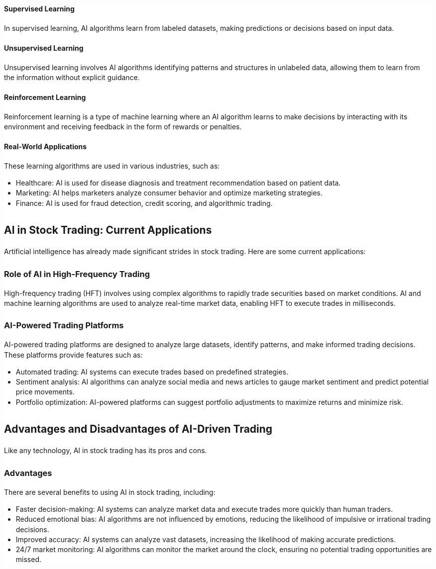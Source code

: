 #### Supervised Learning

In supervised learning, AI algorithms learn from labeled datasets, making predictions or decisions based on input data.

#### Unsupervised Learning

Unsupervised learning involves AI algorithms identifying patterns and structures in unlabeled data, allowing them to learn from the information without explicit guidance.

#### Reinforcement Learning

Reinforcement learning is a type of machine learning where an AI algorithm learns to make decisions by interacting with its environment and receiving feedback in the form of rewards or penalties.

#### Real-World Applications

These learning algorithms are used in various industries, such as:

- Healthcare: AI is used for disease diagnosis and treatment recommendation based on patient data.
- Marketing: AI helps marketers analyze consumer behavior and optimize marketing strategies.
- Finance: AI is used for fraud detection, credit scoring, and algorithmic trading.

## AI in Stock Trading: Current Applications

Artificial intelligence has already made significant strides in stock trading. Here are some current applications:

### Role of AI in High-Frequency Trading

High-frequency trading (HFT) involves using complex algorithms to rapidly trade securities based on market conditions. AI and machine learning algorithms are used to analyze real-time market data, enabling HFT to execute trades in milliseconds.

### AI-Powered Trading Platforms

AI-powered trading platforms are designed to analyze large datasets, identify patterns, and make informed trading decisions. These platforms provide features such as:

- Automated trading: AI systems can execute trades based on predefined strategies.
- Sentiment analysis: AI algorithms can analyze social media and news articles to gauge market sentiment and predict potential price movements.
- Portfolio optimization: AI-powered platforms can suggest portfolio adjustments to maximize returns and minimize risk.

## Advantages and Disadvantages of AI-Driven Trading

Like any technology, AI in stock trading has its pros and cons.

### Advantages

There are several benefits to using AI in stock trading, including:

- Faster decision-making: AI systems can analyze market data and execute trades more quickly than human traders.
- Reduced emotional bias: AI algorithms are not influenced by emotions, reducing the likelihood of impulsive or irrational trading decisions.
- Improved accuracy: AI systems can analyze vast datasets, increasing the likelihood of making accurate predictions.
- 24/7 market monitoring: AI algorithms can monitor the market around the clock, ensuring no potential trading opportunities are missed.
